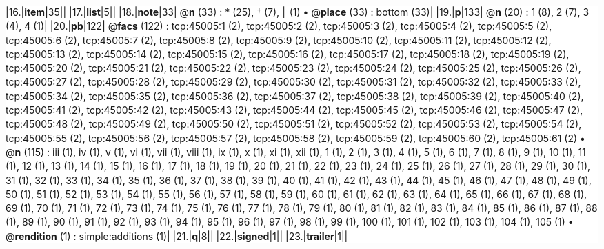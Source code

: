 |16.|__item__|35||
|17.|__list__|5||
|18.|__note__|33| @__n__ (33) : * (25), † (7), ‖ (1)  •  @__place__ (33) : bottom (33)|
|19.|__p__|133| @__n__ (20) : 1 (8), 2 (7), 3 (4), 4 (1)|
|20.|__pb__|122| @__facs__ (122) : tcp:45005:1 (2), tcp:45005:2 (2), tcp:45005:3 (2), tcp:45005:4 (2), tcp:45005:5 (2), tcp:45005:6 (2), tcp:45005:7 (2), tcp:45005:8 (2), tcp:45005:9 (2), tcp:45005:10 (2), tcp:45005:11 (2), tcp:45005:12 (2), tcp:45005:13 (2), tcp:45005:14 (2), tcp:45005:15 (2), tcp:45005:16 (2), tcp:45005:17 (2), tcp:45005:18 (2), tcp:45005:19 (2), tcp:45005:20 (2), tcp:45005:21 (2), tcp:45005:22 (2), tcp:45005:23 (2), tcp:45005:24 (2), tcp:45005:25 (2), tcp:45005:26 (2), tcp:45005:27 (2), tcp:45005:28 (2), tcp:45005:29 (2), tcp:45005:30 (2), tcp:45005:31 (2), tcp:45005:32 (2), tcp:45005:33 (2), tcp:45005:34 (2), tcp:45005:35 (2), tcp:45005:36 (2), tcp:45005:37 (2), tcp:45005:38 (2), tcp:45005:39 (2), tcp:45005:40 (2), tcp:45005:41 (2), tcp:45005:42 (2), tcp:45005:43 (2), tcp:45005:44 (2), tcp:45005:45 (2), tcp:45005:46 (2), tcp:45005:47 (2), tcp:45005:48 (2), tcp:45005:49 (2), tcp:45005:50 (2), tcp:45005:51 (2), tcp:45005:52 (2), tcp:45005:53 (2), tcp:45005:54 (2), tcp:45005:55 (2), tcp:45005:56 (2), tcp:45005:57 (2), tcp:45005:58 (2), tcp:45005:59 (2), tcp:45005:60 (2), tcp:45005:61 (2)  •  @__n__ (115) : iii (1), iv (1), v (1), vi (1), vii (1), viii (1), ix (1), x (1), xi (1), xii (1), 1 (1), 2 (1), 3 (1), 4 (1), 5 (1), 6 (1), 7 (1), 8 (1), 9 (1), 10 (1), 11 (1), 12 (1), 13 (1), 14 (1), 15 (1), 16 (1), 17 (1), 18 (1), 19 (1), 20 (1), 21 (1), 22 (1), 23 (1), 24 (1), 25 (1), 26 (1), 27 (1), 28 (1), 29 (1), 30 (1), 31 (1), 32 (1), 33 (1), 34 (1), 35 (1), 36 (1), 37 (1), 38 (1), 39 (1), 40 (1), 41 (1), 42 (1), 43 (1), 44 (1), 45 (1), 46 (1), 47 (1), 48 (1), 49 (1), 50 (1), 51 (1), 52 (1), 53 (1), 54 (1), 55 (1), 56 (1), 57 (1), 58 (1), 59 (1), 60 (1), 61 (1), 62 (1), 63 (1), 64 (1), 65 (1), 66 (1), 67 (1), 68 (1), 69 (1), 70 (1), 71 (1), 72 (1), 73 (1), 74 (1), 75 (1), 76 (1), 77 (1), 78 (1), 79 (1), 80 (1), 81 (1), 82 (1), 83 (1), 84 (1), 85 (1), 86 (1), 87 (1), 88 (1), 89 (1), 90 (1), 91 (1), 92 (1), 93 (1), 94 (1), 95 (1), 96 (1), 97 (1), 98 (1), 99 (1), 100 (1), 101 (1), 102 (1), 103 (1), 104 (1), 105 (1)  •  @__rendition__ (1) : simple:additions (1)|
|21.|__q__|8||
|22.|__signed__|1||
|23.|__trailer__|1||
